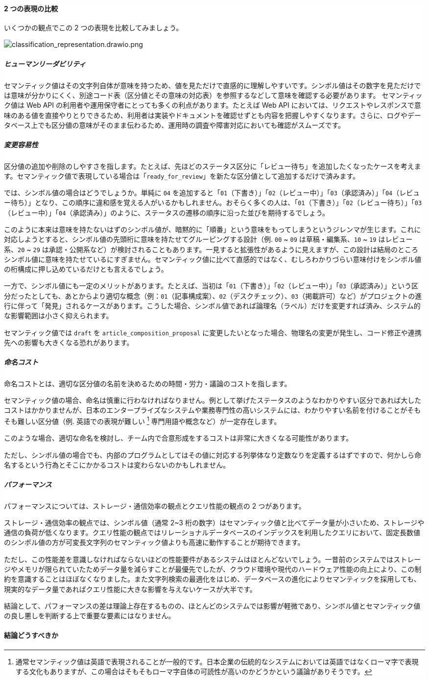 #### 2 つの表現の比較

いくつかの観点でこの 2 つの表現を比較してみましょう。

<img src="/images/2025/20250321a/classification_representation.drawio.png" alt="classification_representation.drawio.png" width="820" height="280" loading="lazy">

##### ヒューマンリーダビリティ

セマンティック値はその文字列自体が意味を持つため、値を見ただけで直感的に理解しやすいです。シンボル値はその数字を見ただけでは意味が分かりにくく、別途コード表（区分値とその意味の対応表）を参照するなどして意味を確認する必要があります。
セマンティック値は Web API の利用者や運用保守者にとっても多くの利点があります。たとえば Web API においては、リクエストやレスポンスで意味のある値を直接やりとりできるため、利用者は実装やドキュメントを確認せずとも内容を把握しやすくなります。さらに、ログやデータベース上でも区分値の意味がそのまま伝わるため、運用時の調査や障害対応においても確認がスムーズです。

##### 変更容易性

区分値の追加や削除のしやすさを指します。たとえば、先ほどのステータス区分に「レビュー待ち」を追加したくなったケースを考えます。セマンティック値で表現している場合は「`ready_for_review`」を新たな区分値として追加するだけで済みます。

では、シンボル値の場合はどうでしょうか。単純に `04` を追加すると「`01`（下書き）」「`02`（レビュー中）」「`03`（承認済み）」「`04`（レビュー待ち）」となり、この順序に違和感を覚える人がいるかもしれません。おそらく多くの人は、「`01`（下書き）」「`02`（レビュー待ち）」「`03`（レビュー中）」「`04`（承認済み）」のように、ステータスの遷移の順序に沿った並びを期待するでしょう。

このように本来は意味を持たないはずのシンボル値が、暗黙的に「順番」という意味をもってしまうというジレンマが生じます。これに対応しようとすると、シンボル値の先頭桁に意味を持たせてグルーピングする設計（例. `00` ~ `09` は草稿・編集系、`10` ~ `19` はレビュー系、`20` ~ `29` は承認・公開系など）が検討されることもあります。一見すると拡張性があるように見えますが、この設計は結局のところシンボル値に意味を持たせているにすぎません。セマンティック値に比べて直感的ではなく、むしろわかりづらい意味付けをシンボル値の桁構成に押し込めているだけとも言えるでしょう。

一方で、シンボル値にも一定のメリットがあります。たとえば、当初は「`01`（下書き）」「`02`（レビュー中）」「`03`（承認済み）」という区分だったとしても、あとからより適切な概念（例：`01`（記事構成案）、`02`（デスクチェック）、`03`（掲載許可）など）がプロジェクトの進行に伴って「発見」されるケースがあります。こうした場合、シンボル値であれば論理名（ラベル）だけを変更すれば済み、システム的な影響範囲は小さく抑えられます。

セマンティック値では `draft` を `article_composition_proposal` に変更したいとなった場合、物理名の変更が発生し、コード修正や連携先への影響も大きくなる恐れがあります。

##### 命名コスト

命名コストとは、適切な区分値の名前を決めるための時間・労力・議論のコストを指します。

セマンティック値の場合、命名は慎重に行わなければなりません。例として挙げたステータスのようなわかりやすい区分であれば大したコストはかかりませんが、日本のエンタープライズなシステムや業務専門性の高いシステムには、わかりやすい名前を付けることがそもそも難しい区分値（例. 英語での表現が難しい [^1] 専門用語や概念など）が一定存在します。

このような場合、適切な命名を検討し、チーム内で合意形成をするコストは非常に大きくなる可能性があります。

ただし、シンボル値の場合でも、内部のプログラムとしてはその値に対応する列挙体なり定数なりを定義するはずですので、何かしら命名するという行為とそこにかかるコストは変わらないのかもしれません。

##### パフォーマンス

パフォーマンスについては、ストレージ・通信効率の観点とクエリ性能の観点の 2 つがあります。

ストレージ・通信効率の観点では、シンボル値（通常 2~3 桁の数字）はセマンティック値と比べてデータ量が小さいため、ストレージや通信の負荷が低くなります。クエリ性能の観点ではリレーショナルデータベースのインデックスを利用したクエリにおいて、固定長数値のシンボル値の方が可変長文字列のセマンティック値よりも高速に動作することが期待できます。

ただし、この性能差を意識しなければならないほどの性能要件があるシステムはほとんどないでしょう。一昔前のシステムではストレージやメモリが限られていたためデータ量を減らすことが最優先でしたが、クラウド環境や現代のハードウェア性能の向上により、この制約を意識することはほぼなくなりました。また文字列検索の最適化をはじめ、データベースの進化によりセマンティックを採用しても、現実的なデータ量であればクエリ性能に大きな影響を与えないケースが大半です。

結論として、パフォーマンスの差は理論上存在するものの、ほとんどのシステムでは影響が軽微であり、シンボル値とセマンティック値の良し悪しを判断する上で重要な要素にはなりません。

#### 結論どうすべきか


[^1]: 通常セマンティック値は英語で表現されることが一般的です。日本企業の伝統的なシステムにおいては英語ではなくローマ字で表現する文化もありますが、この場合はそもそもローマ字自体の可読性が高いのかどうかという議論がありそうです。
[^2]: [SQL アンチパターン 幻の第 26 章「とりあえず削除フラグ」](https://www.slideshare.net/slideshow/ronsakucasual/52256922) でも取り上げられています。
[^3]: フラグ値においては「0=OFF, 1=ON」という暗黙の意味付けがあり、その意味では 0/1 による表現もセマンティックな表現と言えるかもしれません。